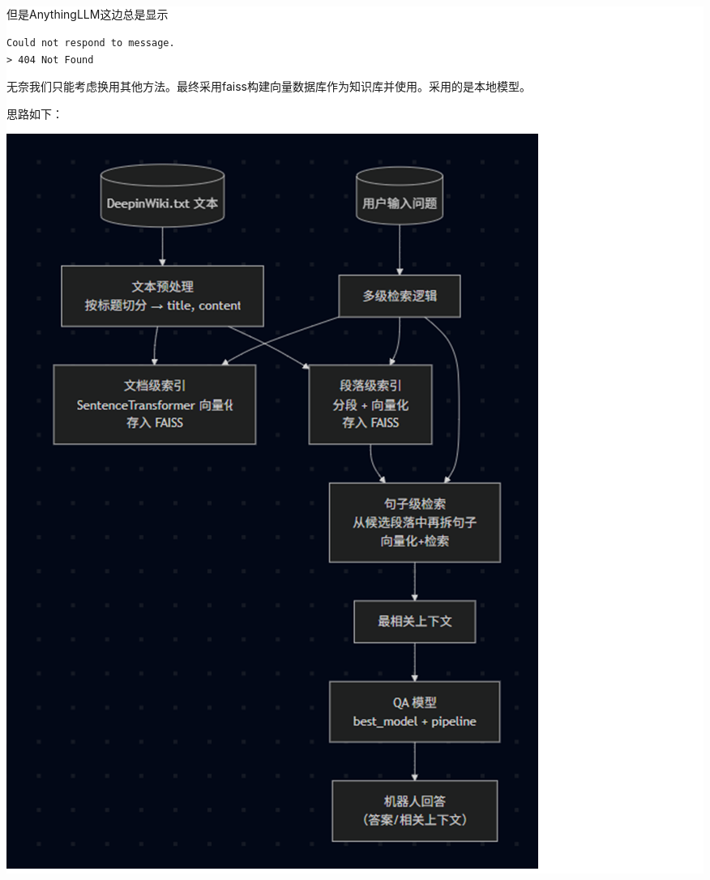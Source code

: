 
但是AnythingLLM这边总是显示
```
Could not respond to message.
> 404 Not Found
```

无奈我们只能考虑换用其他方法。最终采用faiss构建向量数据库作为知识库并使用。采用的是本地模型。

思路如下：

![流程](images\image.png)
